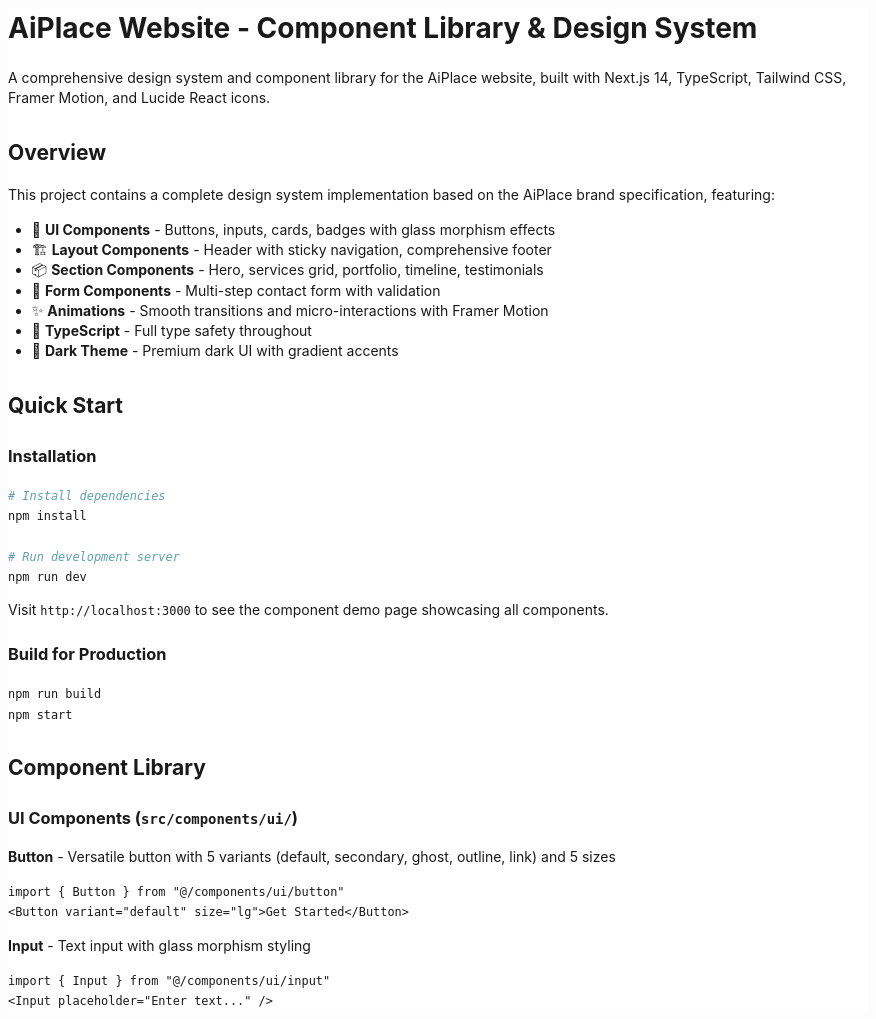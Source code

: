 # AiPlace Website - Component Library & Design System

A comprehensive design system and component library for the AiPlace website, built with Next.js 14, TypeScript, Tailwind CSS, Framer Motion, and Lucide React icons.

## Overview

This project contains a complete design system implementation based on the AiPlace brand specification, featuring:

- 🎨 **UI Components** - Buttons, inputs, cards, badges with glass morphism effects
- 🏗️ **Layout Components** - Header with sticky navigation, comprehensive footer
- 📦 **Section Components** - Hero, services grid, portfolio, timeline, testimonials
- 📝 **Form Components** - Multi-step contact form with validation
- ✨ **Animations** - Smooth transitions and micro-interactions with Framer Motion
- 🎯 **TypeScript** - Full type safety throughout
- 🌙 **Dark Theme** - Premium dark UI with gradient accents

## Quick Start

### Installation

```bash
# Install dependencies
npm install

# Run development server
npm run dev
```

Visit `http://localhost:3000` to see the component demo page showcasing all components.

### Build for Production

```bash
npm run build
npm start
```

## Component Library

### UI Components (`src/components/ui/`)

**Button** - Versatile button with 5 variants (default, secondary, ghost, outline, link) and 5 sizes
```tsx
import { Button } from "@/components/ui/button"
<Button variant="default" size="lg">Get Started</Button>
```

**Input** - Text input with glass morphism styling
```tsx
import { Input } from "@/components/ui/input"
<Input placeholder="Enter text..." />
```
